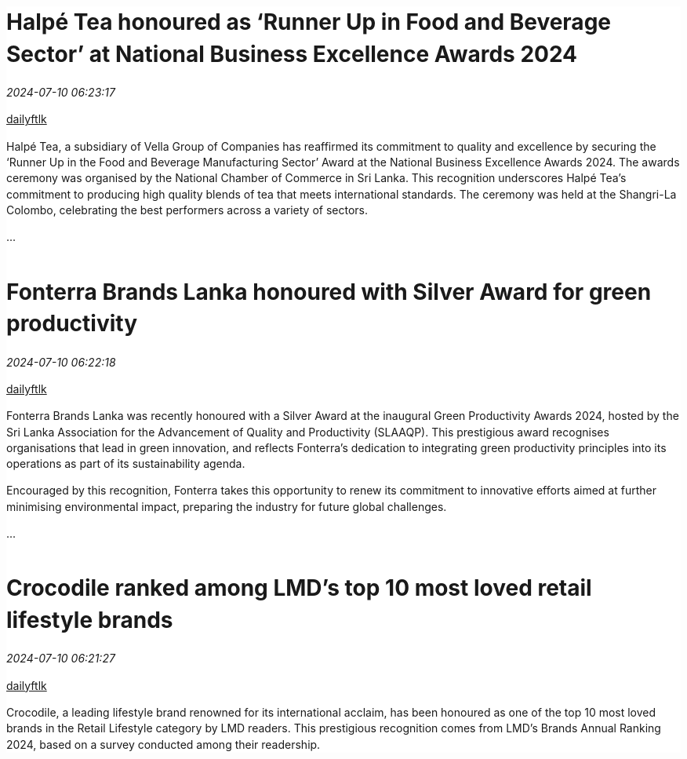 
# Halpé Tea honoured as ‘Runner Up in Food and Beverage Sector’ at National Business Excellence Awards 2024

*2024-07-10 06:23:17*

[dailyftlk](https://www.ft.lk/business/Halpé-Tea-honoured-as-Runner-Up-in-Food-and-Beverage-Sector-at-National-Business-Excellence-Awards-2024/34-764070)

Halpé Tea, a subsidiary of Vella Group of Companies has reaffirmed its commitment to quality and excellence by securing the ‘Runner Up in the Food and Beverage Manufacturing Sector’ Award at the National Business Excellence Awards 2024. The awards ceremony was organised by the National Chamber of Commerce in Sri Lanka. This recognition underscores Halpé Tea’s commitment to producing high quality blends of tea that meets international standards. The ceremony was held at the Shangri-La Colombo, celebrating the best performers across a variety of sectors.

...



# Fonterra Brands Lanka honoured with Silver Award for green productivity

*2024-07-10 06:22:18*

[dailyftlk](https://www.ft.lk/business/Fonterra-Brands-Lanka-honoured-with-Silver-Award-for-green-productivity/34-764069)

Fonterra Brands Lanka was recently honoured with a Silver Award at the inaugural Green Productivity Awards 2024, hosted by the Sri Lanka Association for the Advancement of Quality and Productivity (SLAAQP). This prestigious award recognises organisations that lead in green innovation, and reflects Fonterra’s dedication to integrating green productivity principles into its operations as part of its sustainability agenda.

Encouraged by this recognition, Fonterra takes this opportunity to renew its commitment to innovative efforts aimed at further minimising environmental impact, preparing the industry for future global challenges.

...



# Crocodile ranked among LMD’s top 10 most loved retail lifestyle brands

*2024-07-10 06:21:27*

[dailyftlk](https://www.ft.lk/business/Crocodile-ranked-among-LMD-s-top-10-most-loved-retail-lifestyle-brands/34-764068)

Crocodile, a leading lifestyle brand renowned for its international acclaim, has been honoured as one of the top 10 most loved brands in the Retail Lifestyle category by LMD readers. This prestigious recognition comes from LMD’s Brands Annual Ranking 2024, based on a survey conducted among their readership.
